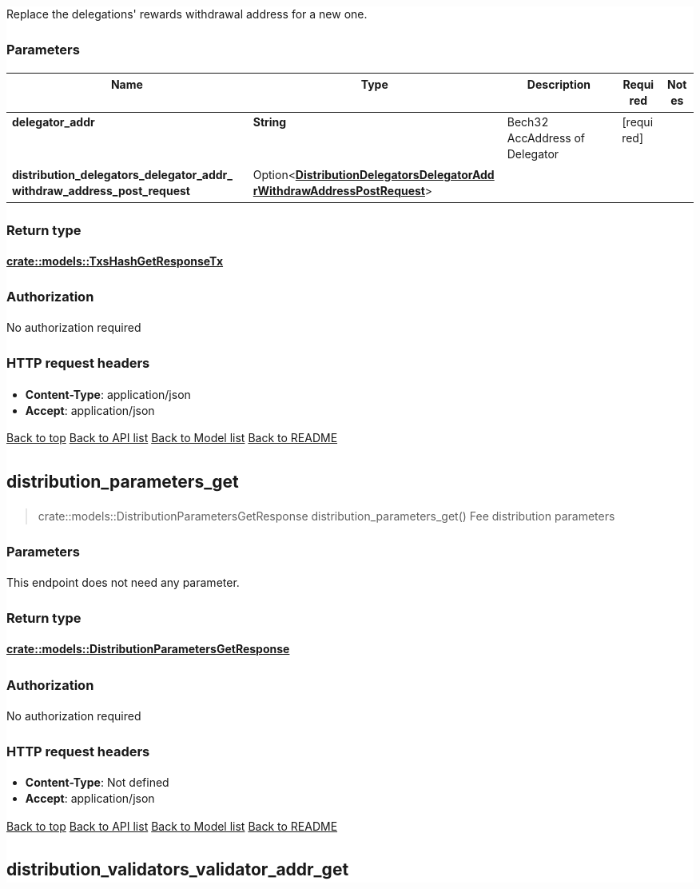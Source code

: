Replace the delegations' rewards withdrawal address for a new one.

### Parameters

| Name                                                                     | Type                                                                                                                                          | Description                    | Required   | Notes |
| ------------------------------------------------------------------------ | --------------------------------------------------------------------------------------------------------------------------------------------- | ------------------------------ | ---------- | ----- |
| **delegator_addr**                                                       | **String**                                                                                                                                    | Bech32 AccAddress of Delegator | [required] |
| **distribution_delegators_delegator_addr_withdraw_address_post_request** | Option<[**DistributionDelegatorsDelegatorAddrWithdrawAddressPostRequest**](DistributionDelegatorsDelegatorAddrWithdrawAddressPostRequest.md)> |                                |            |

### Return type

[**crate::models::TxsHashGetResponseTx**](_txs__hash__get_response_tx.md)

### Authorization

No authorization required

### HTTP request headers

- **Content-Type**: application/json
- **Accept**: application/json

[Back to top](#) [Back to API list](../README.md#documentation-for-api-endpoints) [Back to Model list](../README.md#documentation-for-models) [Back to README](../README.md)

## distribution_parameters_get

> crate::models::DistributionParametersGetResponse distribution_parameters_get()
> Fee distribution parameters

### Parameters

This endpoint does not need any parameter.

### Return type

[**crate::models::DistributionParametersGetResponse**](_distribution_parameters_get_response.md)

### Authorization

No authorization required

### HTTP request headers

- **Content-Type**: Not defined
- **Accept**: application/json

[Back to top](#) [Back to API list](../README.md#documentation-for-api-endpoints) [Back to Model list](../README.md#documentation-for-models) [Back to README](../README.md)

## distribution_validators_validator_addr_get
